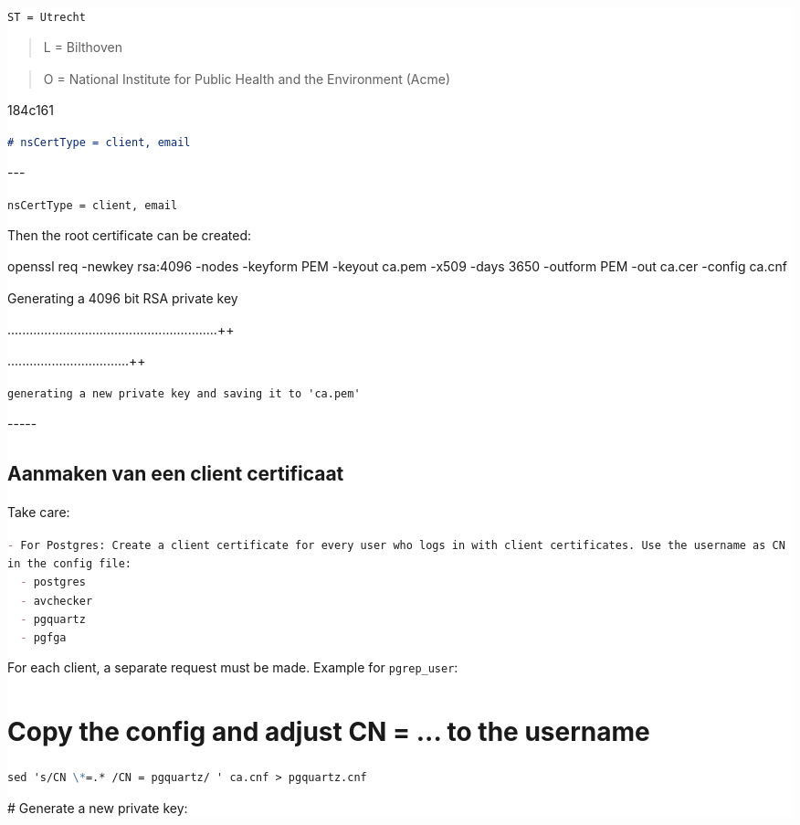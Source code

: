 ```markdown
ST = Utrecht
```

> L = Bilthoven

> O = National Institute for Public Health and the Environment (Acme)

184c161

```markdown
# nsCertType = client, email
```

\-\-\-

```markdown
nsCertType = client, email
```

Then the root certificate can be created:

openssl req -newkey rsa:4096 -nodes -keyform PEM -keyout ca.pem -x509 -days 3650 -outform PEM -out ca.cer -config ca.cnf

Generating a 4096 bit RSA private key

.........................................................++

.................................++

```markdown
generating a new private key and saving it to 'ca.pem'
```

\-\-\---

## Aanmaken van een client certificaat

Take care:

```markdown
- For Postgres: Create a client certificate for every user who logs in with client certificates. Use the username as CN in the config file:
  - postgres
  - avchecker
  - pgquartz
  - pgfga
```

For each client, a separate request must be made. Example for `pgrep_user`:

# Copy the config and adjust CN = ... to the username

```markdown
sed 's/CN \*=.* /CN = pgquartz/ ' ca.cnf > pgquartz.cnf
```

\# Generate a new private key:
